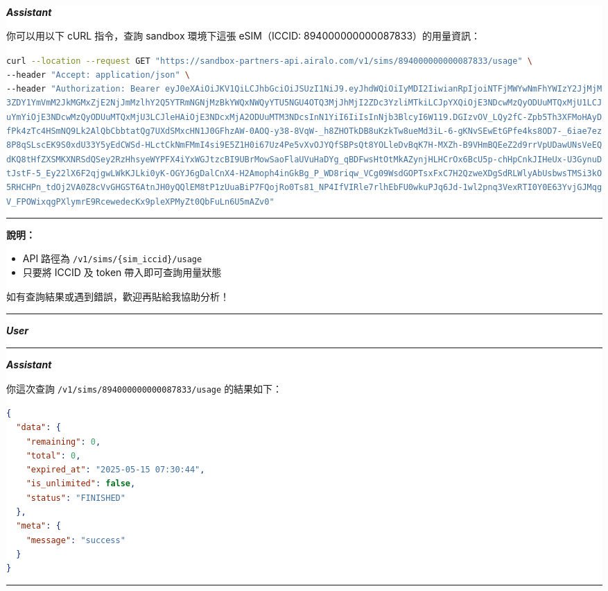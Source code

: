 _**Assistant**_

你可以用以下 cURL 指令，查詢 sandbox 環境下這張 eSIM（ICCID: 894000000000087833）的用量資訊：

```bash
curl --location --request GET "https://sandbox-partners-api.airalo.com/v1/sims/894000000000087833/usage" \
--header "Accept: application/json" \
--header "Authorization: Bearer eyJ0eXAiOiJKV1QiLCJhbGciOiJSUzI1NiJ9.eyJhdWQiOiIyMDI2IiwianRpIjoiNTFjMWYwNmFhYWIzY2JjMjM3ZDY1YmVmM2JkMGMxZjE2NjJmMzlhY2Q5YTRmNGNjMzBkYWQxNWQyYTU5NGU4OTQ3MjJhMjI2ZDc3YzliMTkiLCJpYXQiOjE3NDcwMzQyODUuMTQxMjU1LCJuYmYiOjE3NDcwMzQyODUuMTQxMjU3LCJleHAiOjE3NDcxMjA2ODUuMTM3NDcsInN1YiI6IiIsInNjb3BlcyI6W119.DGIzvOV_LQy2fC-Zpb5Th3XFMoHAyDfPk4zTc4HSmNQ9Lk2AlQbCbbtatQg7UXdSMxcHN1J0GFhzAW-0AOQ-y38-8VqW-_h8ZHOTkDB8uKzkTw8ueMd3iL-6-gKNvSEwEtGPfe4ks8OD7-_6iae7ez8P8qSLscEK9S0xdU33Y5yEdCWSd-HLctCkNmFMmI4si9E5Z1H0i67Uz4Pe5vXvOJYQfSBPsQt8YOLleDvBqK7H-MXZh-B9VHmBQEeZ2d9rrVpUDawUNsVeEQdKQ8tHfZXSMKXNRSdQSey2RzHhsyeWYPFX4iYxWGJtzcBI9UBrMowSaoFlaUVuHaDYg_qBDFwsHtOtMkAZynjHLHCrOx6BcU5p-chHpCnkJIHeUx-U3GynuDtJstF-5_Ey22lX6F2qjgwLWkKJLki0yK-OGYJ6gDalCnX4-H2Amoph4inGkBg_P_WD8riqw_VCg09WsdGOPTsxFxC7H2QzweXDgSdRLWlyAbUsbwsTMSi3kO5RHCHPn_tdOj2VA0Z8cVvGHGST6AtnJH0yQQlEM8tP1zUuaBiP7FQojRo0Ts81_NP4IfVIRle7rlhEbFU0wkuPJq6Jd-1wl2pnq3VexRTI0Y0E63YvjGJMqgV_FPOWixqgPXlymrE9RcewedecKx9pleXPMyZt0QbFuLn6U5mAZv0"
```

---

**說明：**
- API 路徑為 `/v1/sims/{sim_iccid}/usage`
- 只要將 ICCID 及 token 帶入即可查詢用量狀態

如有查詢結果或遇到錯誤，歡迎再貼給我協助分析！

---

_**User**_



---

_**Assistant**_

你這次查詢 `/v1/sims/894000000000087833/usage` 的結果如下：

```json
{
  "data": {
    "remaining": 0,
    "total": 0,
    "expired_at": "2025-05-15 07:30:44",
    "is_unlimited": false,
    "status": "FINISHED"
  },
  "meta": {
    "message": "success"
  }
}
```

---
